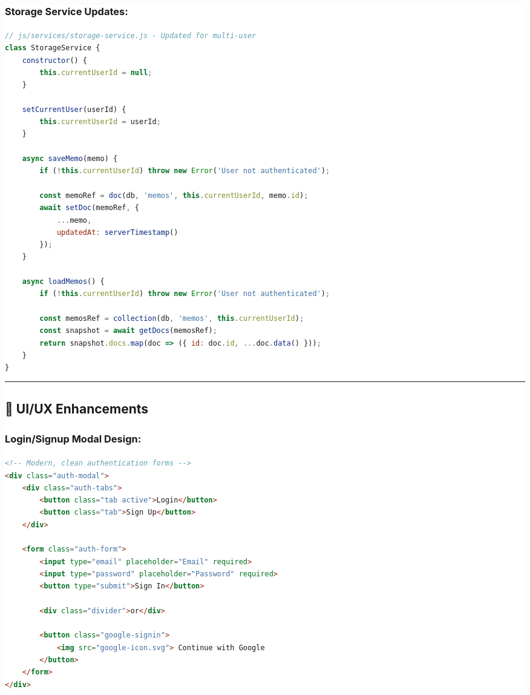 ### **Storage Service Updates:**
```javascript
// js/services/storage-service.js - Updated for multi-user
class StorageService {
    constructor() {
        this.currentUserId = null;
    }

    setCurrentUser(userId) {
        this.currentUserId = userId;
    }

    async saveMemo(memo) {
        if (!this.currentUserId) throw new Error('User not authenticated');
        
        const memoRef = doc(db, 'memos', this.currentUserId, memo.id);
        await setDoc(memoRef, {
            ...memo,
            updatedAt: serverTimestamp()
        });
    }

    async loadMemos() {
        if (!this.currentUserId) throw new Error('User not authenticated');
        
        const memosRef = collection(db, 'memos', this.currentUserId);
        const snapshot = await getDocs(memosRef);
        return snapshot.docs.map(doc => ({ id: doc.id, ...doc.data() }));
    }
}
```

---

## 🎨 **UI/UX Enhancements**

### **Login/Signup Modal Design:**
```html
<!-- Modern, clean authentication forms -->
<div class="auth-modal">
    <div class="auth-tabs">
        <button class="tab active">Login</button>
        <button class="tab">Sign Up</button>
    </div>
    
    <form class="auth-form">
        <input type="email" placeholder="Email" required>
        <input type="password" placeholder="Password" required>
        <button type="submit">Sign In</button>
        
        <div class="divider">or</div>
        
        <button class="google-signin">
            <img src="google-icon.svg"> Continue with Google
        </button>
    </form>
</div>
```
